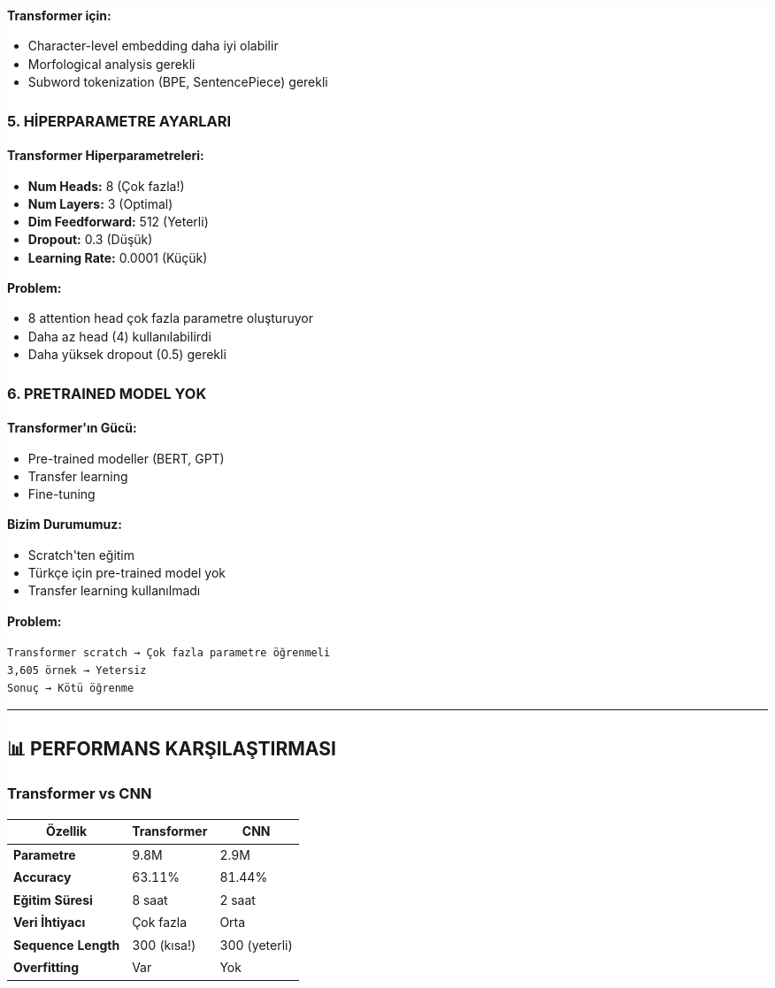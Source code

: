 **Transformer için:**
- Character-level embedding daha iyi olabilir
- Morfological analysis gerekli
- Subword tokenization (BPE, SentencePiece) gerekli

### 5. HİPERPARAMETRE AYARLARI

**Transformer Hiperparametreleri:**
- **Num Heads:** 8 (Çok fazla!)
- **Num Layers:** 3 (Optimal)
- **Dim Feedforward:** 512 (Yeterli)
- **Dropout:** 0.3 (Düşük)
- **Learning Rate:** 0.0001 (Küçük)

**Problem:**
- 8 attention head çok fazla parametre oluşturuyor
- Daha az head (4) kullanılabilirdi
- Daha yüksek dropout (0.5) gerekli

### 6. PRETRAINED MODEL YOK

**Transformer'ın Gücü:**
- Pre-trained modeller (BERT, GPT)
- Transfer learning
- Fine-tuning

**Bizim Durumumuz:**
- Scratch'ten eğitim
- Türkçe için pre-trained model yok
- Transfer learning kullanılmadı

**Problem:**
```
Transformer scratch → Çok fazla parametre öğrenmeli
3,605 örnek → Yetersiz
Sonuç → Kötü öğrenme
```

---

## 📊 PERFORMANS KARŞILAŞTIRMASI

### Transformer vs CNN

| Özellik | Transformer | CNN |
|---------|------------|-----|
| **Parametre** | 9.8M | 2.9M |
| **Accuracy** | 63.11% | 81.44% |
| **Eğitim Süresi** | 8 saat | 2 saat |
| **Veri İhtiyacı** | Çok fazla | Orta |
| **Sequence Length** | 300 (kısa!) | 300 (yeterli) |
| **Overfitting** | Var | Yok |
